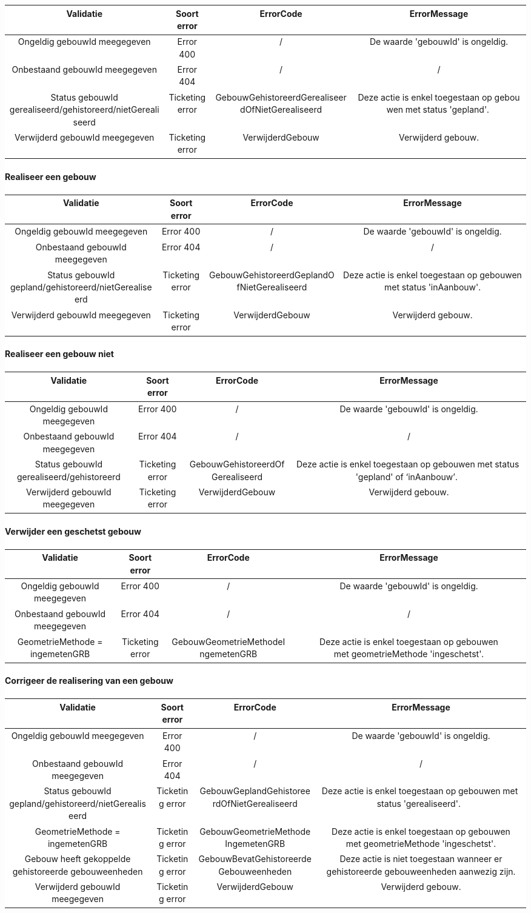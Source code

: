 |Validatie|Soort error|ErrorCode|ErrorMessage|
|:---:|:---:|:---:|:---:|
|Ongeldig gebouwId meegegeven   |Error 400  |/ |De waarde 'gebouwId' is ongeldig.  |
|Onbestaand gebouwId meegegeven  |Error 404 |/  |/  |
|Status gebouwId gerealiseerd/gehistoreerd/nietGerealiseerd|Ticketing error|GebouwGehistoreerdGerealiseerdOfNietGerealiseerd| Deze actie is enkel toegestaan op gebouwen met status 'gepland'. |
|Verwijderd gebouwId meegegeven |Ticketing error |VerwijderdGebouw  |Verwijderd gebouw.  |

#### Realiseer een gebouw

|Validatie|Soort error|ErrorCode|ErrorMessage|
|:---:|:---:|:---:|:---:|
|Ongeldig gebouwId meegegeven   |Error 400  |/ |De waarde 'gebouwId' is ongeldig.  |
|Onbestaand gebouwId meegegeven  |Error 404 |/  |/  |
|Status gebouwId gepland/gehistoreerd/nietGerealiseerd|Ticketing error|GebouwGehistoreerdGeplandOfNietGerealiseerd|  Deze actie is enkel toegestaan op gebouwen met status 'inAanbouw'. |
|Verwijderd gebouwId meegegeven |Ticketing error |VerwijderdGebouw  |Verwijderd gebouw.  |
  
#### Realiseer een gebouw niet

|Validatie|Soort error|ErrorCode|ErrorMessage|
|:---:|:---:|:---:|:---:|
|Ongeldig gebouwId meegegeven   |Error 400  |/ |De waarde 'gebouwId' is ongeldig.  |
|Onbestaand gebouwId meegegeven  |Error 404 |/  |/  |
|Status gebouwId gerealiseerd/gehistoreerd|Ticketing error|GebouwGehistoreerdOfGerealiseerd| Deze actie is enkel toegestaan op gebouwen met status 'gepland' of ‘inAanbouw’.  |
|Verwijderd gebouwId meegegeven |Ticketing error |VerwijderdGebouw  |Verwijderd gebouw.  |
  
 #### Verwijder een geschetst gebouw

|Validatie|Soort error|ErrorCode|ErrorMessage|
|:---:|:---:|:---:|:---:|
|Ongeldig gebouwId meegegeven   |Error 400  |/ |De waarde 'gebouwId' is ongeldig.  |
|Onbestaand gebouwId meegegeven  |Error 404 |/  |/  |
|GeometrieMethode = ingemetenGRB|Ticketing error|GebouwGeometrieMethodeIngemetenGRB| Deze actie is enkel toegestaan op gebouwen met geometrieMethode 'ingeschetst'.|
  
#### Corrigeer de realisering van een gebouw

|Validatie|Soort error|ErrorCode|ErrorMessage|
|:---:|:---:|:---:|:---:|
|Ongeldig gebouwId meegegeven   |Error 400  |/ |De waarde 'gebouwId' is ongeldig.  |
|Onbestaand gebouwId meegegeven  |Error 404 |/  |/  |
|Status gebouwId gepland/gehistoreerd/nietGerealiseerd|Ticketing error|GebouwGeplandGehistoreerdOfNietGerealiseerd | Deze actie is enkel toegestaan op gebouwen met status 'gerealiseerd'.  |
|GeometrieMethode = ingemetenGRB|Ticketing error|GebouwGeometrieMethodeIngemetenGRB| Deze actie is enkel toegestaan op gebouwen met geometrieMethode 'ingeschetst'.|
|Gebouw heeft gekoppelde gehistoreerde gebouweenheden|Ticketing error|GebouwBevatGehistoreerdeGebouweenheden| Deze actie is niet toegestaan wanneer er gehistoreerde gebouweenheden aanwezig zijn.|
|Verwijderd gebouwId meegegeven |Ticketing error |VerwijderdGebouw  |Verwijderd gebouw.  |
 